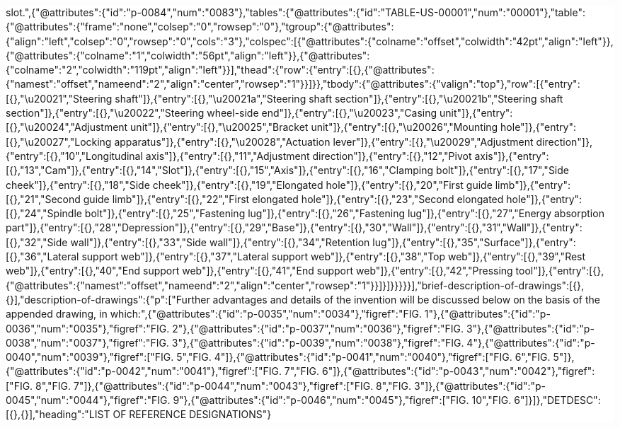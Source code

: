 slot.",{"@attributes":{"id":"p-0084","num":"0083"},"tables":{"@attributes":{"id":"TABLE-US-00001","num":"00001"},"table":{"@attributes":{"frame":"none","colsep":"0","rowsep":"0"},"tgroup":{"@attributes":{"align":"left","colsep":"0","rowsep":"0","cols":"3"},"colspec":[{"@attributes":{"colname":"offset","colwidth":"42pt","align":"left"}},{"@attributes":{"colname":"1","colwidth":"56pt","align":"left"}},{"@attributes":{"colname":"2","colwidth":"119pt","align":"left"}}],"thead":{"row":{"entry":[{},{"@attributes":{"namest":"offset","nameend":"2","align":"center","rowsep":"1"}}]}},"tbody":{"@attributes":{"valign":"top"},"row":[{"entry":[{},"\u20021","Steering shaft"]},{"entry":[{},"\u20021a","Steering shaft section"]},{"entry":[{},"\u20021b","Steering shaft section"]},{"entry":[{},"\u20022","Steering wheel-side end"]},{"entry":[{},"\u20023","Casing unit"]},{"entry":[{},"\u20024","Adjustment unit"]},{"entry":[{},"\u20025","Bracket unit"]},{"entry":[{},"\u20026","Mounting hole"]},{"entry":[{},"\u20027","Locking apparatus"]},{"entry":[{},"\u20028","Actuation lever"]},{"entry":[{},"\u20029","Adjustment direction"]},{"entry":[{},"10","Longitudinal axis"]},{"entry":[{},"11","Adjustment direction"]},{"entry":[{},"12","Pivot axis"]},{"entry":[{},"13","Cam"]},{"entry":[{},"14","Slot"]},{"entry":[{},"15","Axis"]},{"entry":[{},"16","Clamping bolt"]},{"entry":[{},"17","Side cheek"]},{"entry":[{},"18","Side cheek"]},{"entry":[{},"19","Elongated hole"]},{"entry":[{},"20","First guide limb"]},{"entry":[{},"21","Second guide limb"]},{"entry":[{},"22","First elongated hole"]},{"entry":[{},"23","Second elongated hole"]},{"entry":[{},"24","Spindle bolt"]},{"entry":[{},"25","Fastening lug"]},{"entry":[{},"26","Fastening lug"]},{"entry":[{},"27","Energy absorption part"]},{"entry":[{},"28","Depression"]},{"entry":[{},"29","Base"]},{"entry":[{},"30","Wall"]},{"entry":[{},"31","Wall"]},{"entry":[{},"32","Side wall"]},{"entry":[{},"33","Side wall"]},{"entry":[{},"34","Retention lug"]},{"entry":[{},"35","Surface"]},{"entry":[{},"36","Lateral support web"]},{"entry":[{},"37","Lateral support web"]},{"entry":[{},"38","Top web"]},{"entry":[{},"39","Rest web"]},{"entry":[{},"40","End support web"]},{"entry":[{},"41","End support web"]},{"entry":[{},"42","Pressing tool"]},{"entry":[{},{"@attributes":{"namest":"offset","nameend":"2","align":"center","rowsep":"1"}}]}]}}}}}],"brief-description-of-drawings":[{},{}],"description-of-drawings":{"p":["Further advantages and details of the invention will be discussed below on the basis of the appended drawing, in which:",{"@attributes":{"id":"p-0035","num":"0034"},"figref":"FIG. 1"},{"@attributes":{"id":"p-0036","num":"0035"},"figref":"FIG. 2"},{"@attributes":{"id":"p-0037","num":"0036"},"figref":"FIG. 3"},{"@attributes":{"id":"p-0038","num":"0037"},"figref":"FIG. 3"},{"@attributes":{"id":"p-0039","num":"0038"},"figref":"FIG. 4"},{"@attributes":{"id":"p-0040","num":"0039"},"figref":["FIG. 5","FIG. 4"]},{"@attributes":{"id":"p-0041","num":"0040"},"figref":["FIG. 6","FIG. 5"]},{"@attributes":{"id":"p-0042","num":"0041"},"figref":["FIG. 7","FIG. 6"]},{"@attributes":{"id":"p-0043","num":"0042"},"figref":["FIG. 8","FIG. 7"]},{"@attributes":{"id":"p-0044","num":"0043"},"figref":["FIG. 8","FIG. 3"]},{"@attributes":{"id":"p-0045","num":"0044"},"figref":"FIG. 9"},{"@attributes":{"id":"p-0046","num":"0045"},"figref":["FIG. 10","FIG. 6"]}]},"DETDESC":[{},{}],"heading":"LIST OF REFERENCE DESIGNATIONS"}
